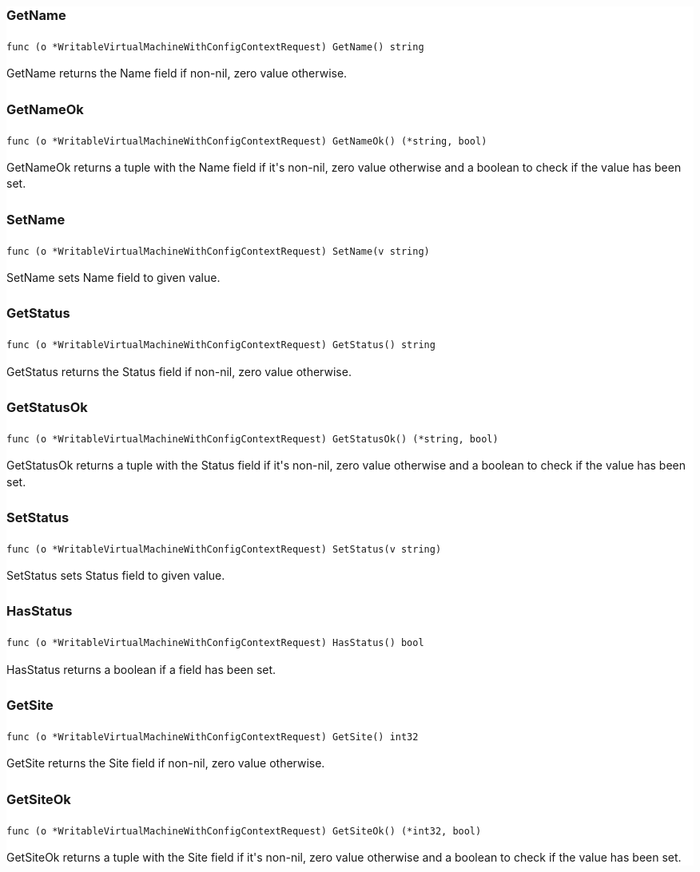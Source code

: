 ### GetName

`func (o *WritableVirtualMachineWithConfigContextRequest) GetName() string`

GetName returns the Name field if non-nil, zero value otherwise.

### GetNameOk

`func (o *WritableVirtualMachineWithConfigContextRequest) GetNameOk() (*string, bool)`

GetNameOk returns a tuple with the Name field if it's non-nil, zero value otherwise
and a boolean to check if the value has been set.

### SetName

`func (o *WritableVirtualMachineWithConfigContextRequest) SetName(v string)`

SetName sets Name field to given value.


### GetStatus

`func (o *WritableVirtualMachineWithConfigContextRequest) GetStatus() string`

GetStatus returns the Status field if non-nil, zero value otherwise.

### GetStatusOk

`func (o *WritableVirtualMachineWithConfigContextRequest) GetStatusOk() (*string, bool)`

GetStatusOk returns a tuple with the Status field if it's non-nil, zero value otherwise
and a boolean to check if the value has been set.

### SetStatus

`func (o *WritableVirtualMachineWithConfigContextRequest) SetStatus(v string)`

SetStatus sets Status field to given value.

### HasStatus

`func (o *WritableVirtualMachineWithConfigContextRequest) HasStatus() bool`

HasStatus returns a boolean if a field has been set.

### GetSite

`func (o *WritableVirtualMachineWithConfigContextRequest) GetSite() int32`

GetSite returns the Site field if non-nil, zero value otherwise.

### GetSiteOk

`func (o *WritableVirtualMachineWithConfigContextRequest) GetSiteOk() (*int32, bool)`

GetSiteOk returns a tuple with the Site field if it's non-nil, zero value otherwise
and a boolean to check if the value has been set.
